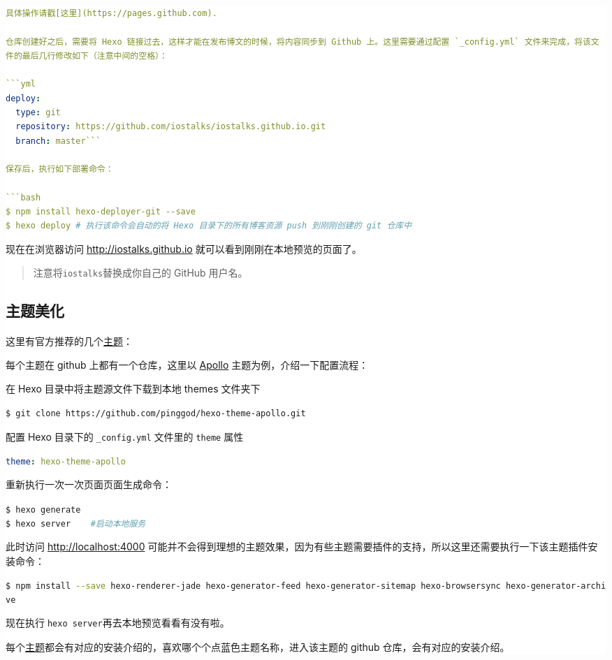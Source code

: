 ```yml
具体操作请戳[这里](https://pages.github.com).

仓库创建好之后，需要将 Hexo 链接过去，这样才能在发布博文的时候，将内容同步到 Github 上。这里需要通过配置 `_config.yml` 文件来完成，将该文件的最后几行修改如下（注意中间的空格）：

```yml
deploy:
  type: git
  repository: https://github.com/iostalks/iostalks.github.io.git
  branch: master```

保存后，执行如下部署命令：

```bash
$ npm install hexo-deployer-git --save
$ hexo deploy # 执行该命令会自动的将 Hexo 目录下的所有博客资源 push 到刚刚创建的 git 仓库中 
```

现在在浏览器访问 http://iostalks.github.io 就可以看到刚刚在本地预览的页面了。

> 注意将`iostalks`替换成你自己的 GitHub 用户名。

 
## 主题美化
这里有官方推荐的几个[主题](https://hexo.io/themes/)：

每个主题在 github 上都有一个仓库，这里以 [Apollo](https://github.com/pinggod/hexo-theme-apollo) 主题为例，介绍一下配置流程：

在 Hexo 目录中将主题源文件下载到本地 themes 文件夹下

```bash	
$ git clone https://github.com/pinggod/hexo-theme-apollo.git
```

配置 Hexo 目录下的 `_config.yml` 文件里的 `theme` 属性

```yml
theme: hexo-theme-apollo
```

重新执行一次一次页面页面生成命令：

```bash
$ hexo generate
$ hexo server    #启动本地服务
```

此时访问 [http://localhost:4000](http://localhost:4000) 可能并不会得到理想的主题效果，因为有些主题需要插件的支持，所以这里还需要执行一下该主题插件安装命令：

```bash
$ npm install --save hexo-renderer-jade hexo-generator-feed hexo-generator-sitemap hexo-browsersync hexo-generator-archive
```

现在执行 `hexo server`再去本地预览看看有没有啦。

每个[主题](https://hexo.io/themes/)都会有对应的安装介绍的，喜欢哪个个点蓝色主题名称，进入该主题的 github 仓库，会有对应的安装介绍。
